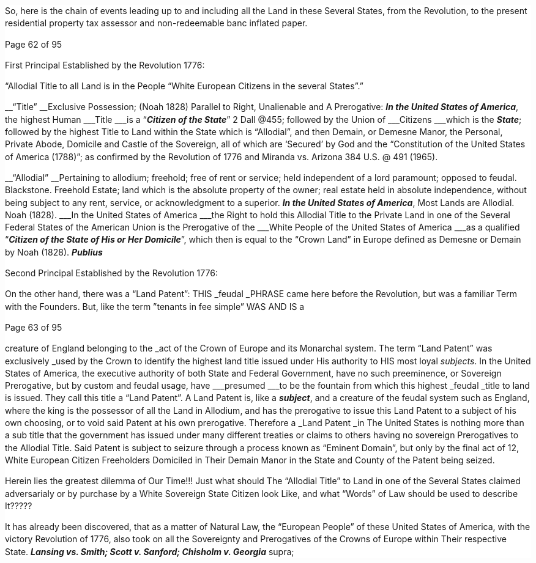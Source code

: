 So, here is the chain of events leading up to and including all the Land in these Several States, from the Revolution, to the present residential property tax assessor and non-redeemable banc inflated paper.

Page 62 of 95

First Principal Established by the Revolution 1776:

“Allodial Title to all Land is in the People “White European Citizens in the several States”.”

__“Title” __Exclusive Possession; (Noah 1828) Parallel to Right, Unalienable and A Prerogative: ___In the United States of America___, the highest Human ___Title ___is a “___Citizen of the State___” 2 Dall @455; followed by the Union of ___Citizens ___which is the ___State___; followed by the highest Title to Land within the State which is “Allodial”, and then Demain, or Demesne Manor, the Personal, Private Abode, Domicile and Castle of the Sovereign, all of which are ‘Secured’ by God and the “Constitution of the United States of America (1788)”; as confirmed by the Revolution of 1776 and Miranda vs. Arizona 384 U.S. @ 491 (1965).

__“Allodial” __Pertaining to allodium; freehold; free of rent or service; held independent of a lord paramount; opposed to feudal. Blackstone. Freehold Estate; land which is the absolute property of the owner; real estate held in absolute independence, without being subject to any rent, service, or acknowledgment to a superior. ___In the United States of America___, Most Lands are Allodial. Noah (1828). ___In the United States of America ___the Right to hold this Allodial Title to the Private Land in one of the Several Federal States of the American Union is the Prerogative of the ___White People of the United States of America ___as a qualified “___Citizen of the State of His or Her Domicile___”, which then is equal to the “Crown Land” in Europe defined as Demesne or Demain by Noah (1828). ___Publius___

Second Principal Established by the Revolution 1776:

On the other hand, there was a “Land Patent”: THIS _feudal _PHRASE came here before the Revolution, but was a familiar Term with the Founders. But, like the term ”tenants in fee simple” WAS AND IS a

Page 63 of 95

creature of England belonging to the _act of the Crown of Europe and its Monarchal system. The term “Land Patent” was exclusively _used by the Crown to identify the highest land title issued under His authority to HIS most loyal _subjects_. In the United States of America, the executive authority of both State and Federal Government, have no such preeminence, or Sovereign Prerogative, but by custom and feudal usage, have ___presumed ___to be the fountain from which this highest _feudal _title to land is issued. They call this title a “Land Patent”. A Land Patent is, like a ___subject___, and a creature of the feudal system such as England, where the king is the possessor of all the Land in Allodium, and has the prerogative to issue this Land Patent to a subject of his own choosing, or to void said Patent at his own prerogative. Therefore a _Land Patent _in The United States is nothing more than a sub title that the government has issued under many different treaties or claims to others having no sovereign Prerogatives to the Allodial Title. Said Patent is subject to seizure through a process known as “Eminent Domain”, but only by the final act of 12, White European Citizen Freeholders Domiciled in Their Demain Manor in the State and County of the Patent being seized.

Herein lies the greatest dilemma of Our Time!!! Just what should The “Allodial Title” to Land in one of the Several States claimed adversarialy or by purchase by a White Sovereign State Citizen look Like, and what “Words” of Law should be used to describe It?????

It has already been discovered, that as a matter of Natural Law, the “European People” of these United States of America, with the victory Revolution of 1776, also took on all the Sovereignty and Prerogatives of the Crowns of Europe within Their respective State. ___Lansing vs. Smith; Scott v. Sanford; Chisholm v. Georgia___ supra;
